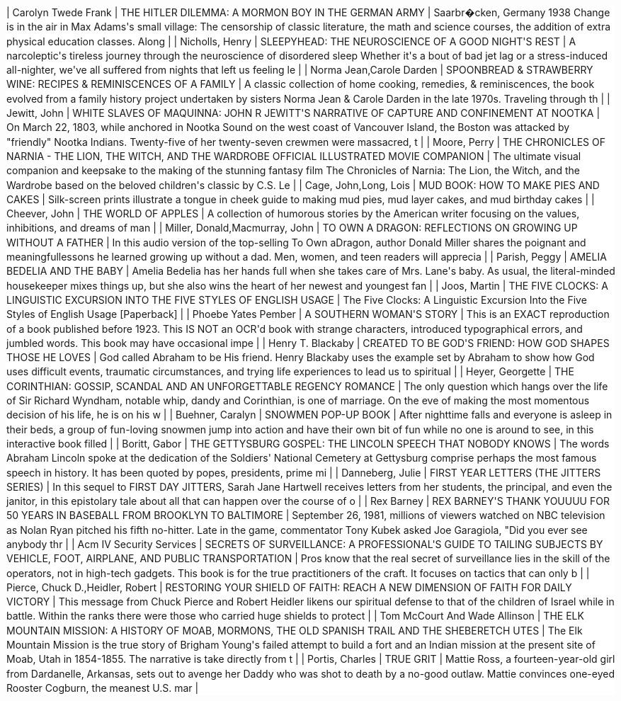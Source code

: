 | Carolyn Twede Frank | THE HITLER DILEMMA: A MORMON BOY IN THE GERMAN ARMY | Saarbr�cken, Germany 1938 Change is in the air in Max Adams's small village: The censorship of classic literature, the math and science courses, the addition of extra physical education classes. Along |
| Nicholls, Henry | SLEEPYHEAD: THE NEUROSCIENCE OF A GOOD NIGHT'S REST | A narcoleptic's tireless journey through the neuroscience of disordered sleep Whether it's a bout of bad jet lag or a stress-induced all-nighter, we've all suffered from nights that left us feeling le |
| Norma Jean,Carole Darden | SPOONBREAD &AMP; STRAWBERRY WINE: RECIPES &AMP; REMINISCENCES OF A FAMILY | A classic collection of home cooking, remedies, & reminiscences, the book evolved from a family history project undertaken by sisters Norma Jean & Carole Darden in the late 1970s. Traveling through th |
| Jewitt, John | WHITE SLAVES OF MAQUINNA: JOHN R JEWITT'S NARRATIVE OF CAPTURE AND CONFINEMENT AT NOOTKA | On March 22, 1803, while anchored in Nootka Sound on the west coast of Vancouver Island, the Boston was attacked by "friendly" Nootka Indians. Twenty-five of her twenty-seven crewmen were massacred, t |
| Moore, Perry | THE CHRONICLES OF NARNIA - THE LION, THE WITCH, AND THE WARDROBE OFFICIAL ILLUSTRATED MOVIE COMPANION | The ultimate visual companion and keepsake to the making of the stunning fantasy film The Chronicles of Narnia: The Lion, the Witch, and the Wardrobe based on the beloved children's classic by C.S. Le |
| Cage, John,Long, Lois | MUD BOOK: HOW TO MAKE PIES AND CAKES | Silk-screen prints illustrate a tongue in cheek guide to making mud pies, mud layer cakes, and mud birthday cakes |
| Cheever, John | THE WORLD OF APPLES | A collection of humorous stories by the American writer focusing on the values, inhibitions, and dreams of man |
| Miller, Donald,Macmurray, John | TO OWN A DRAGON: REFLECTIONS ON GROWING UP WITHOUT A FATHER | In this audio version of the top-selling To Own aDragon, author Donald Miller shares the poignant and meaningfullessons he learned growing up without a dad.  Men, women, and teen readers will apprecia |
| Parish, Peggy | AMELIA BEDELIA AND THE BABY | Amelia Bedelia has her hands full when she takes care of Mrs. Lane's baby. As usual, the literal-minded housekeeper mixes things up, but she also wins the heart of her newest and youngest fan |
| Joos, Martin | THE FIVE CLOCKS: A LINGUISTIC EXCURSION INTO THE FIVE STYLES OF ENGLISH USAGE | The Five Clocks: A Linguistic Excursion Into the Five Styles of English Usage [Paperback] |
| Phoebe Yates Pember | A SOUTHERN WOMAN'S STORY | This is an EXACT reproduction of a book published before 1923. This IS NOT an OCR'd book with strange characters, introduced typographical errors, and jumbled words. This book may have occasional impe |
| Henry T. Blackaby | CREATED TO BE GOD'S FRIEND: HOW GOD SHAPES THOSE HE LOVES |  God called Abraham to be His friend. Henry Blackaby uses the example set by Abraham to show how God uses difficult events, traumatic circumstances, and trying life experiences to lead us to spiritual |
| Heyer, Georgette | THE CORINTHIAN: GOSSIP, SCANDAL AND AN UNFORGETTABLE REGENCY ROMANCE | The only question which hangs over the life of Sir Richard Wyndham, notable whip, dandy and Corinthian, is one of marriage. On the eve of making the most momentous decision of his life, he is on his w |
| Buehner, Caralyn | SNOWMEN POP-UP BOOK | After nighttime falls and everyone is asleep in their beds, a group of fun-loving snowmen jump into action and have their own bit of fun while no one is around to see, in this interactive book filled  |
| Boritt, Gabor | THE GETTYSBURG GOSPEL: THE LINCOLN SPEECH THAT NOBODY KNOWS | The words Abraham Lincoln spoke at the dedication of the Soldiers' National Cemetery at Gettysburg comprise perhaps the most famous speech in history. It has been quoted by popes, presidents, prime mi |
| Danneberg, Julie | FIRST YEAR LETTERS (THE JITTERS SERIES) | In this sequel to FIRST DAY JITTERS, Sarah Jane Hartwell receives letters from her students, the principal, and even the janitor, in this epistolary tale about all that can happen over the course of o |
| Rex Barney | REX BARNEY'S THANK YOUUUU FOR 50 YEARS IN BASEBALL FROM BROOKLYN TO BALTIMORE | September 26, 1981, millions of viewers watched on NBC television as Nolan Ryan pitched his fifth no-hitter. Late in the game, commentator Tony Kubek asked Joe Garagiola, "Did you ever see anybody thr |
| Acm IV Security Services | SECRETS OF SURVEILLANCE: A PROFESSIONAL'S GUIDE TO TAILING SUBJECTS BY VEHICLE, FOOT, AIRPLANE, AND PUBLIC TRANSPORTATION | Pros know that the real secret of surveillance lies in the skill of the operators, not in high-tech gadgets. This book is for the true practitioners of the craft. It focuses on tactics that can only b |
| Pierce, Chuck D.,Heidler, Robert | RESTORING YOUR SHIELD OF FAITH: REACH A NEW DIMENSION OF FAITH FOR DAILY VICTORY | This message from Chuck Pierce and Robert Heidler likens our spiritual defense to that of the children of Israel while in battle. Within the ranks there were those who carried huge shields to protect  |
| Tom McCourt And Wade Allinson | THE ELK MOUNTAIN MISSION: A HISTORY OF MOAB, MORMONS, THE OLD SPANISH TRAIL AND THE SHEBERETCH UTES | The Elk Mountain Mission is the true story of Brigham Young's failed attempt to build a fort and an Indian mission at the present site of Moab, Utah in 1854-1855. The narrative is take directly from t |
| Portis, Charles | TRUE GRIT | Mattie Ross, a fourteen-year-old girl from Dardanelle, Arkansas, sets out to avenge her Daddy who was shot to death by a no-good outlaw. Mattie convinces one-eyed Rooster Cogburn, the meanest U.S. mar |